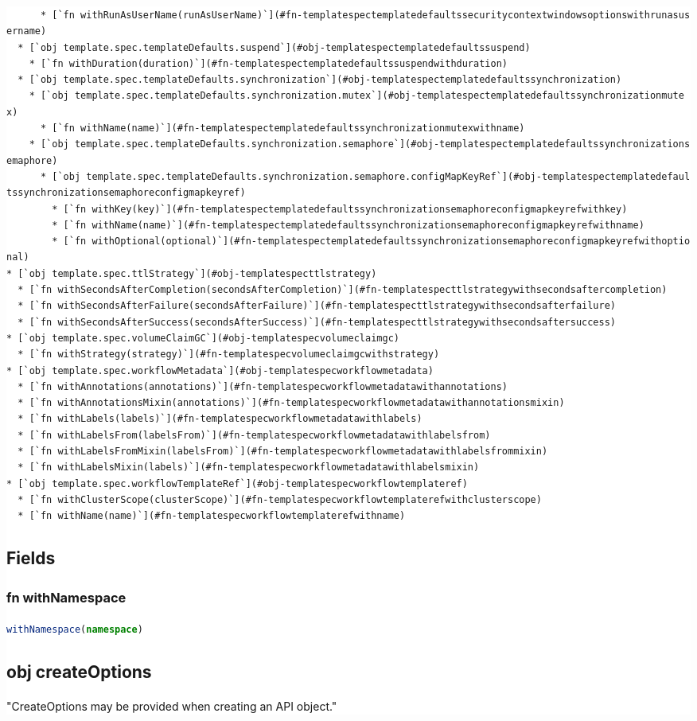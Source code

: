           * [`fn withRunAsUserName(runAsUserName)`](#fn-templatespectemplatedefaultssecuritycontextwindowsoptionswithrunasusername)
      * [`obj template.spec.templateDefaults.suspend`](#obj-templatespectemplatedefaultssuspend)
        * [`fn withDuration(duration)`](#fn-templatespectemplatedefaultssuspendwithduration)
      * [`obj template.spec.templateDefaults.synchronization`](#obj-templatespectemplatedefaultssynchronization)
        * [`obj template.spec.templateDefaults.synchronization.mutex`](#obj-templatespectemplatedefaultssynchronizationmutex)
          * [`fn withName(name)`](#fn-templatespectemplatedefaultssynchronizationmutexwithname)
        * [`obj template.spec.templateDefaults.synchronization.semaphore`](#obj-templatespectemplatedefaultssynchronizationsemaphore)
          * [`obj template.spec.templateDefaults.synchronization.semaphore.configMapKeyRef`](#obj-templatespectemplatedefaultssynchronizationsemaphoreconfigmapkeyref)
            * [`fn withKey(key)`](#fn-templatespectemplatedefaultssynchronizationsemaphoreconfigmapkeyrefwithkey)
            * [`fn withName(name)`](#fn-templatespectemplatedefaultssynchronizationsemaphoreconfigmapkeyrefwithname)
            * [`fn withOptional(optional)`](#fn-templatespectemplatedefaultssynchronizationsemaphoreconfigmapkeyrefwithoptional)
    * [`obj template.spec.ttlStrategy`](#obj-templatespecttlstrategy)
      * [`fn withSecondsAfterCompletion(secondsAfterCompletion)`](#fn-templatespecttlstrategywithsecondsaftercompletion)
      * [`fn withSecondsAfterFailure(secondsAfterFailure)`](#fn-templatespecttlstrategywithsecondsafterfailure)
      * [`fn withSecondsAfterSuccess(secondsAfterSuccess)`](#fn-templatespecttlstrategywithsecondsaftersuccess)
    * [`obj template.spec.volumeClaimGC`](#obj-templatespecvolumeclaimgc)
      * [`fn withStrategy(strategy)`](#fn-templatespecvolumeclaimgcwithstrategy)
    * [`obj template.spec.workflowMetadata`](#obj-templatespecworkflowmetadata)
      * [`fn withAnnotations(annotations)`](#fn-templatespecworkflowmetadatawithannotations)
      * [`fn withAnnotationsMixin(annotations)`](#fn-templatespecworkflowmetadatawithannotationsmixin)
      * [`fn withLabels(labels)`](#fn-templatespecworkflowmetadatawithlabels)
      * [`fn withLabelsFrom(labelsFrom)`](#fn-templatespecworkflowmetadatawithlabelsfrom)
      * [`fn withLabelsFromMixin(labelsFrom)`](#fn-templatespecworkflowmetadatawithlabelsfrommixin)
      * [`fn withLabelsMixin(labels)`](#fn-templatespecworkflowmetadatawithlabelsmixin)
    * [`obj template.spec.workflowTemplateRef`](#obj-templatespecworkflowtemplateref)
      * [`fn withClusterScope(clusterScope)`](#fn-templatespecworkflowtemplaterefwithclusterscope)
      * [`fn withName(name)`](#fn-templatespecworkflowtemplaterefwithname)

## Fields

### fn withNamespace

```ts
withNamespace(namespace)
```



## obj createOptions

"CreateOptions may be provided when creating an API object."

